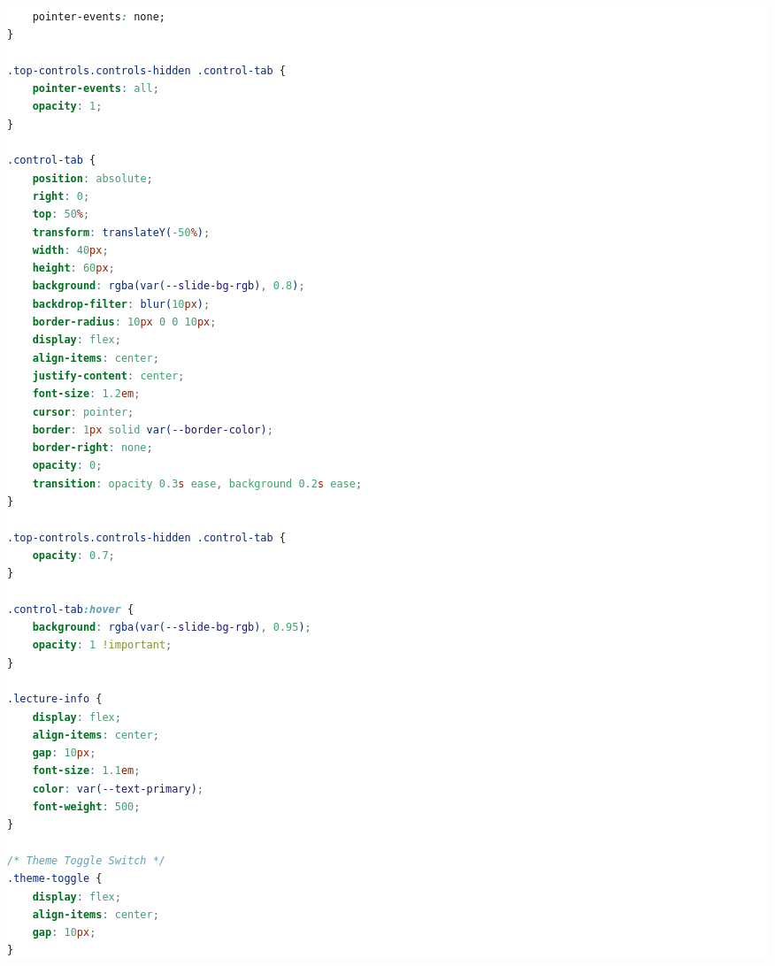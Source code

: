 ```css
    pointer-events: none;
}

.top-controls.controls-hidden .control-tab {
    pointer-events: all;
    opacity: 1;
}

.control-tab {
    position: absolute;
    right: 0;
    top: 50%;
    transform: translateY(-50%);
    width: 40px;
    height: 60px;
    background: rgba(var(--slide-bg-rgb), 0.8);
    backdrop-filter: blur(10px);
    border-radius: 10px 0 0 10px;
    display: flex;
    align-items: center;
    justify-content: center;
    font-size: 1.2em;
    cursor: pointer;
    border: 1px solid var(--border-color);
    border-right: none;
    opacity: 0;
    transition: opacity 0.3s ease, background 0.2s ease;
}

.top-controls.controls-hidden .control-tab {
    opacity: 0.7;
}

.control-tab:hover {
    background: rgba(var(--slide-bg-rgb), 0.95);
    opacity: 1 !important;
}

.lecture-info {
    display: flex;
    align-items: center;
    gap: 10px;
    font-size: 1.1em;
    color: var(--text-primary);
    font-weight: 500;
}

/* Theme Toggle Switch */
.theme-toggle {
    display: flex;
    align-items: center;
    gap: 10px;
}
```
